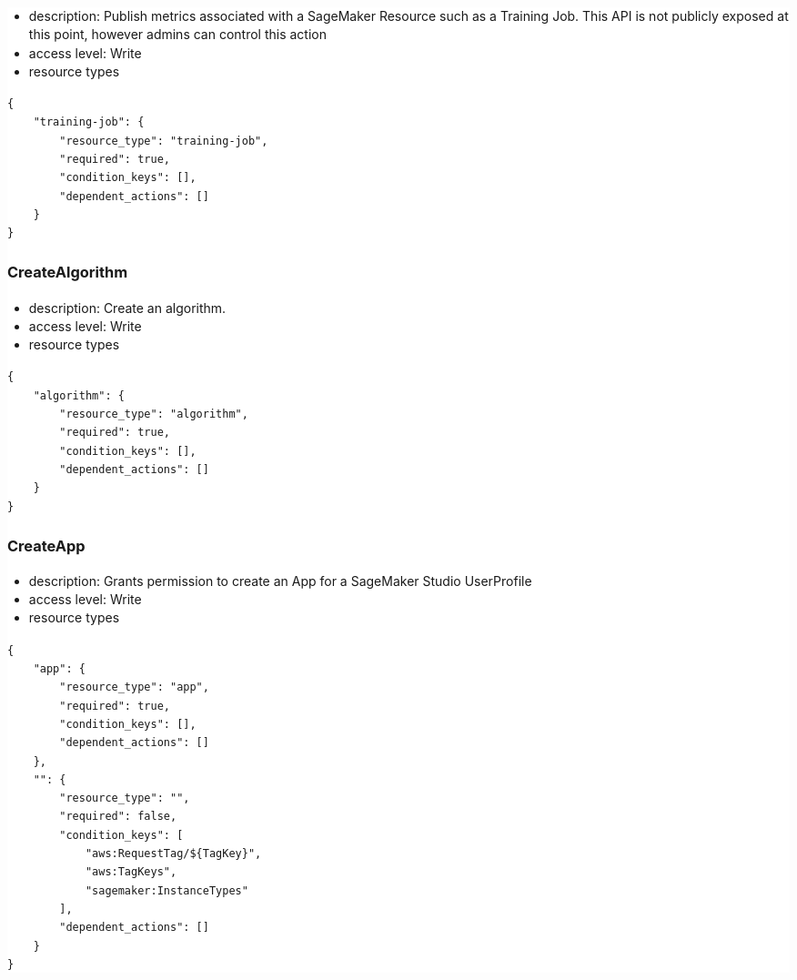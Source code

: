 - description: Publish metrics associated with a SageMaker Resource such as a Training Job. This API is not publicly exposed at this point, however admins can control this action
- access level: Write
- resource types

```
{
    "training-job": {
        "resource_type": "training-job",
        "required": true,
        "condition_keys": [],
        "dependent_actions": []
    }
}
```

### CreateAlgorithm

- description: Create an algorithm.
- access level: Write
- resource types

```
{
    "algorithm": {
        "resource_type": "algorithm",
        "required": true,
        "condition_keys": [],
        "dependent_actions": []
    }
}
```

### CreateApp

- description: Grants permission to create an App for a SageMaker Studio UserProfile
- access level: Write
- resource types

```
{
    "app": {
        "resource_type": "app",
        "required": true,
        "condition_keys": [],
        "dependent_actions": []
    },
    "": {
        "resource_type": "",
        "required": false,
        "condition_keys": [
            "aws:RequestTag/${TagKey}",
            "aws:TagKeys",
            "sagemaker:InstanceTypes"
        ],
        "dependent_actions": []
    }
}
```

